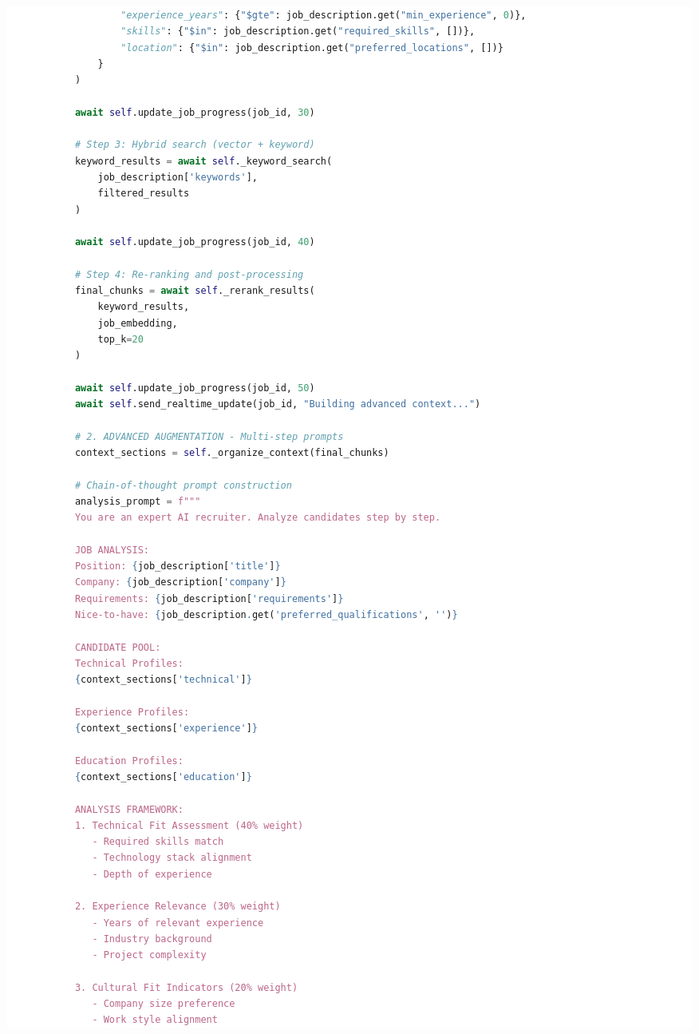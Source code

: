 ```python
                    "experience_years": {"$gte": job_description.get("min_experience", 0)},
                    "skills": {"$in": job_description.get("required_skills", [])},
                    "location": {"$in": job_description.get("preferred_locations", [])}
                }
            )
            
            await self.update_job_progress(job_id, 30)
            
            # Step 3: Hybrid search (vector + keyword)
            keyword_results = await self._keyword_search(
                job_description['keywords'],
                filtered_results
            )
            
            await self.update_job_progress(job_id, 40)
            
            # Step 4: Re-ranking and post-processing
            final_chunks = await self._rerank_results(
                keyword_results,
                job_embedding,
                top_k=20
            )
            
            await self.update_job_progress(job_id, 50)
            await self.send_realtime_update(job_id, "Building advanced context...")
            
            # 2. ADVANCED AUGMENTATION - Multi-step prompts
            context_sections = self._organize_context(final_chunks)
            
            # Chain-of-thought prompt construction
            analysis_prompt = f"""
            You are an expert AI recruiter. Analyze candidates step by step.
            
            JOB ANALYSIS:
            Position: {job_description['title']}
            Company: {job_description['company']}
            Requirements: {job_description['requirements']}
            Nice-to-have: {job_description.get('preferred_qualifications', '')}
            
            CANDIDATE POOL:
            Technical Profiles:
            {context_sections['technical']}
            
            Experience Profiles:
            {context_sections['experience']}
            
            Education Profiles:
            {context_sections['education']}
            
            ANALYSIS FRAMEWORK:
            1. Technical Fit Assessment (40% weight)
               - Required skills match
               - Technology stack alignment
               - Depth of experience
            
            2. Experience Relevance (30% weight)
               - Years of relevant experience
               - Industry background
               - Project complexity
            
            3. Cultural Fit Indicators (20% weight)
               - Company size preference
               - Work style alignment
```